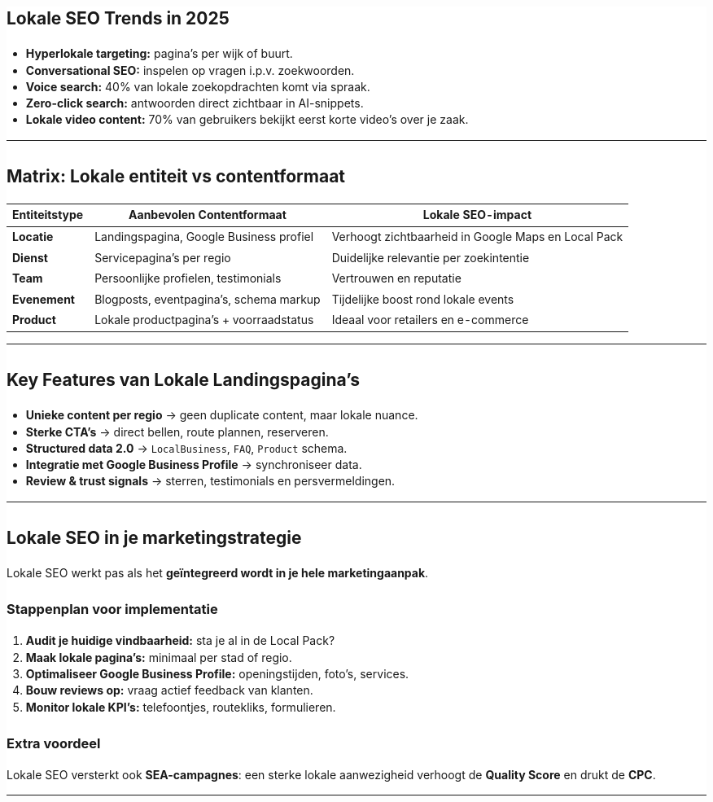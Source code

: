
## Lokale SEO Trends in 2025

- **Hyperlokale targeting:** pagina’s per wijk of buurt.  
- **Conversational SEO:** inspelen op vragen i.p.v. zoekwoorden.  
- **Voice search:** 40% van lokale zoekopdrachten komt via spraak.  
- **Zero-click search:** antwoorden direct zichtbaar in AI-snippets.  
- **Lokale video content:** 70% van gebruikers bekijkt eerst korte video’s over je zaak.  

---

## Matrix: Lokale entiteit vs contentformaat

| Entiteitstype       | Aanbevolen Contentformaat                 | Lokale SEO-impact |
|---------------------|-------------------------------------------|-------------------|
| **Locatie**        | Landingspagina, Google Business profiel   | Verhoogt zichtbaarheid in Google Maps en Local Pack |
| **Dienst**         | Servicepagina’s per regio                 | Duidelijke relevantie per zoekintentie |
| **Team**           | Persoonlijke profielen, testimonials      | Vertrouwen en reputatie |
| **Evenement**      | Blogposts, eventpagina’s, schema markup   | Tijdelijke boost rond lokale events |
| **Product**        | Lokale productpagina’s + voorraadstatus   | Ideaal voor retailers en e-commerce |

---

## Key Features van Lokale Landingspagina’s

- **Unieke content per regio** → geen duplicate content, maar lokale nuance.  
- **Sterke CTA’s** → direct bellen, route plannen, reserveren.  
- **Structured data 2.0** → `LocalBusiness`, `FAQ`, `Product` schema.  
- **Integratie met Google Business Profile** → synchroniseer data.  
- **Review & trust signals** → sterren, testimonials en persvermeldingen.  

---

## Lokale SEO in je marketingstrategie

Lokale SEO werkt pas als het **geïntegreerd wordt in je hele marketingaanpak**.  

### Stappenplan voor implementatie
<span id="tag-productivity"></span>

1. **Audit je huidige vindbaarheid:** sta je al in de Local Pack?  
2. **Maak lokale pagina’s:** minimaal per stad of regio.  
3. **Optimaliseer Google Business Profile:** openingstijden, foto’s, services.  
4. **Bouw reviews op:** vraag actief feedback van klanten.  
5. **Monitor lokale KPI’s:** telefoontjes, routekliks, formulieren.  

### Extra voordeel  
Lokale SEO versterkt ook **SEA-campagnes**: een sterke lokale aanwezigheid verhoogt de **Quality Score** en drukt de **CPC**.  

---
